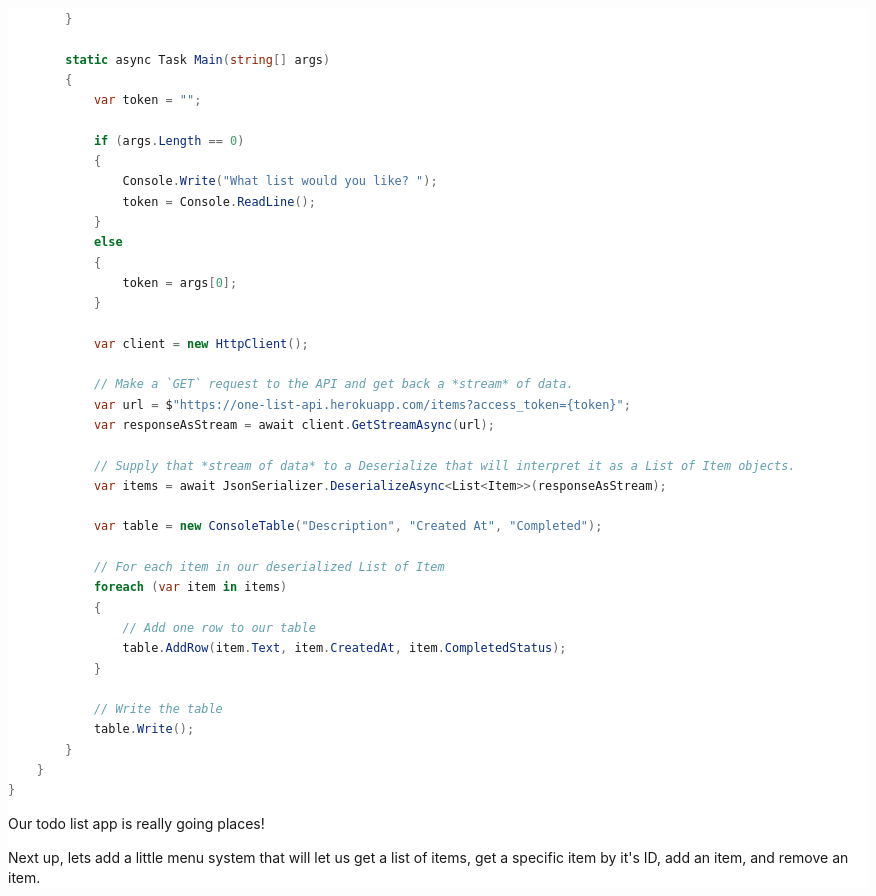```csharp
        }

        static async Task Main(string[] args)
        {
            var token = "";

            if (args.Length == 0)
            {
                Console.Write("What list would you like? ");
                token = Console.ReadLine();
            }
            else
            {
                token = args[0];
            }

            var client = new HttpClient();

            // Make a `GET` request to the API and get back a *stream* of data.
            var url = $"https://one-list-api.herokuapp.com/items?access_token={token}";
            var responseAsStream = await client.GetStreamAsync(url);

            // Supply that *stream of data* to a Deserialize that will interpret it as a List of Item objects.
            var items = await JsonSerializer.DeserializeAsync<List<Item>>(responseAsStream);

            var table = new ConsoleTable("Description", "Created At", "Completed");

            // For each item in our deserialized List of Item
            foreach (var item in items)
            {
                // Add one row to our table
                table.AddRow(item.Text, item.CreatedAt, item.CompletedStatus);
            }

            // Write the table
            table.Write();
        }
    }
}
```

Our todo list app is really going places!

Next up, lets add a little menu system that will let us get a list of items, get
a specific item by it's ID, add an item, and remove an item.
